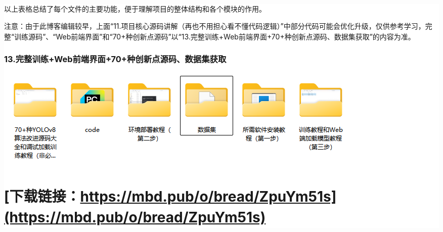 以上表格总结了每个文件的主要功能，便于理解项目的整体结构和各个模块的作用。

注意：由于此博客编辑较早，上面“11.项目核心源码讲解（再也不用担心看不懂代码逻辑）”中部分代码可能会优化升级，仅供参考学习，完整“训练源码”、“Web前端界面”和“70+种创新点源码”以“13.完整训练+Web前端界面+70+种创新点源码、数据集获取”的内容为准。

### 13.完整训练+Web前端界面+70+种创新点源码、数据集获取

![19.png](19.png)


# [下载链接：https://mbd.pub/o/bread/ZpuYm51s](https://mbd.pub/o/bread/ZpuYm51s)